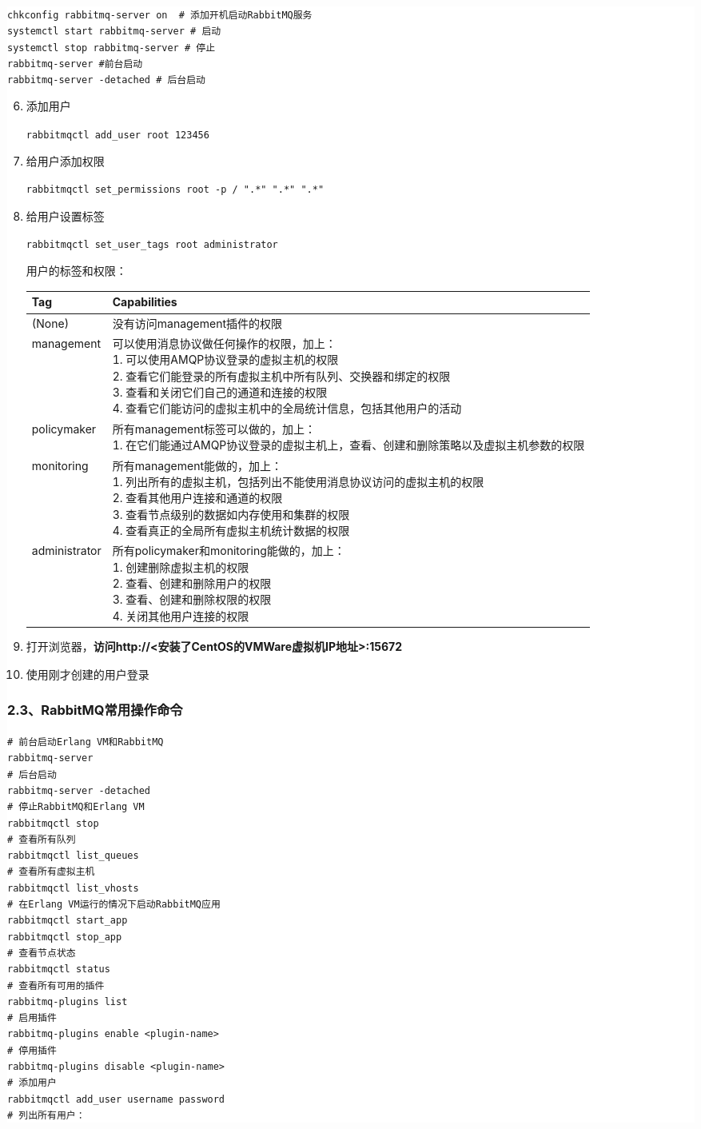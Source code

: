    ```apl
   chkconfig rabbitmq-server on  # 添加开机启动RabbitMQ服务
   systemctl start rabbitmq-server # 启动
   systemctl stop rabbitmq-server # 停止
   rabbitmq-server #前台启动
   rabbitmq-server -detached # 后台启动
   ```

6. 添加用户

   ```apl
   rabbitmqctl add_user root 123456
   ```

7. 给用户添加权限

   ```apl
   rabbitmqctl set_permissions root -p / ".*" ".*" ".*"
   ```

8. 给用户设置标签

   ```apl
   rabbitmqctl set_user_tags root administrator
   ```

   用户的标签和权限：

   | Tag           | Capabilities                                                 |
   | ------------- | ------------------------------------------------------------ |
   | (None)        | 没有访问management插件的权限                                 |
   | management    | 可以使用消息协议做任何操作的权限，加上：<br/>1. 可以使用AMQP协议登录的虚拟主机的权限<br/>2. 查看它们能登录的所有虚拟主机中所有队列、交换器和绑定的权限<br/>3. 查看和关闭它们自己的通道和连接的权限<br/>4. 查看它们能访问的虚拟主机中的全局统计信息，包括其他用户的活动 |
   | policymaker   | 所有management标签可以做的，加上：<br/>1. 在它们能通过AMQP协议登录的虚拟主机上，查看、创建和删除策略以及虚拟主机参数的权限 |
   | monitoring    | 所有management能做的，加上：<br/>1. 列出所有的虚拟主机，包括列出不能使用消息协议访问的虚拟主机的权限<br/>2. 查看其他用户连接和通道的权限<br/>3. 查看节点级别的数据如内存使用和集群的权限<br/>4. 查看真正的全局所有虚拟主机统计数据的权限 |
   | administrator | 所有policymaker和monitoring能做的，加上：<br/>1. 创建删除虚拟主机的权限<br/>2. 查看、创建和删除用户的权限<br/>3. 查看、创建和删除权限的权限<br/>4. 关闭其他用户连接的权限 |

9. 打开浏览器，**访问http://<安装了CentOS的VMWare虚拟机IP地址>:15672**

10. 使用刚才创建的用户登录

### 2.3、RabbitMQ常用操作命令

```shell
# 前台启动Erlang VM和RabbitMQ 
rabbitmq-server 
# 后台启动 
rabbitmq-server -detached
# 停止RabbitMQ和Erlang VM 
rabbitmqctl stop 
# 查看所有队列 
rabbitmqctl list_queues 
# 查看所有虚拟主机 
rabbitmqctl list_vhosts 
# 在Erlang VM运行的情况下启动RabbitMQ应用
rabbitmqctl start_app 
rabbitmqctl stop_app 
# 查看节点状态 
rabbitmqctl status 
# 查看所有可用的插件 
rabbitmq-plugins list 
# 启用插件 
rabbitmq-plugins enable <plugin-name> 
# 停用插件
rabbitmq-plugins disable <plugin-name>
# 添加用户 
rabbitmqctl add_user username password 
# 列出所有用户： 
```